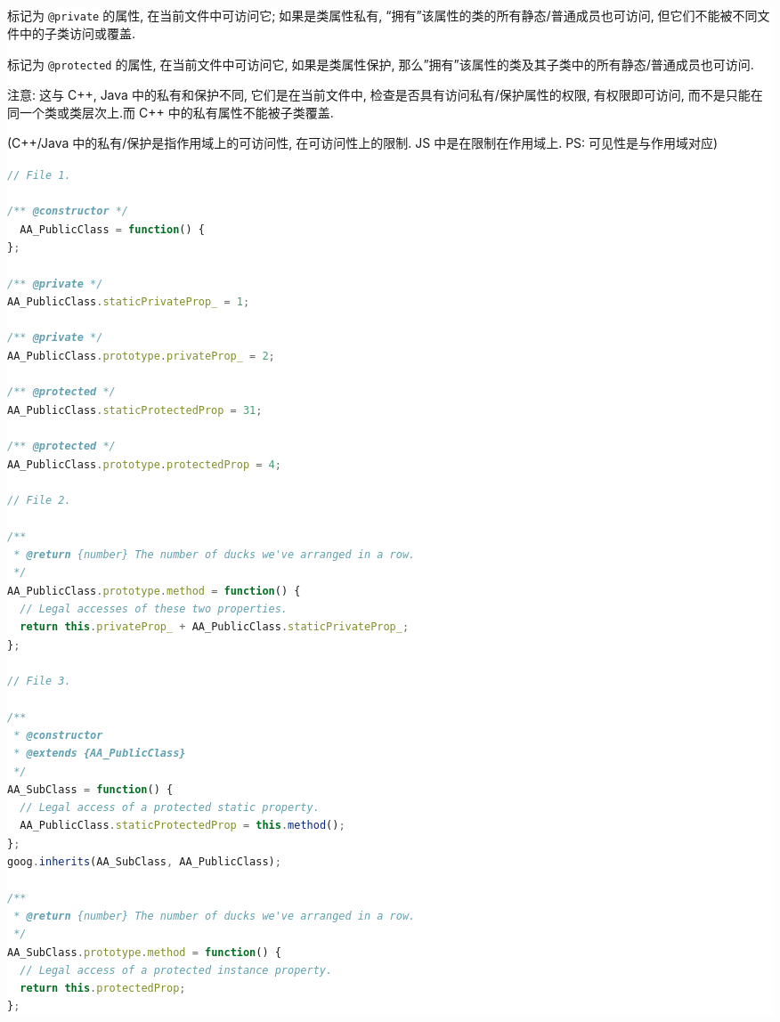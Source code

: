 标记为 `@private` 的属性, 在当前文件中可访问它; 如果是类属性私有, “拥有”该属性的类的所有静态/普通成员也可访问, 但它们不能被不同文件中的子类访问或覆盖.

标记为 `@protected` 的属性, 在当前文件中可访问它, 如果是类属性保护, 那么”拥有”该属性的类及其子类中的所有静态/普通成员也可访问.

注意: 这与 C++, Java 中的私有和保护不同, 它们是在当前文件中, 检查是否具有访问私有/保护属性的权限, 有权限即可访问, 而不是只能在同一个类或类层次上.而 C++ 中的私有属性不能被子类覆盖.

(C++/Java 中的私有/保护是指作用域上的可访问性, 在可访问性上的限制. JS 中是在限制在作用域上. PS: 可见性是与作用域对应)

```js
// File 1.

/** @constructor */
  AA_PublicClass = function() {
};

/** @private */
AA_PublicClass.staticPrivateProp_ = 1;

/** @private */
AA_PublicClass.prototype.privateProp_ = 2;

/** @protected */
AA_PublicClass.staticProtectedProp = 31;

/** @protected */
AA_PublicClass.prototype.protectedProp = 4;

// File 2.

/**
 * @return {number} The number of ducks we've arranged in a row.
 */
AA_PublicClass.prototype.method = function() {
  // Legal accesses of these two properties.
  return this.privateProp_ + AA_PublicClass.staticPrivateProp_;
};

// File 3.

/**
 * @constructor
 * @extends {AA_PublicClass}
 */
AA_SubClass = function() {
  // Legal access of a protected static property.
  AA_PublicClass.staticProtectedProp = this.method();
};
goog.inherits(AA_SubClass, AA_PublicClass);

/**
 * @return {number} The number of ducks we've arranged in a row.
 */
AA_SubClass.prototype.method = function() {
  // Legal access of a protected instance property.
  return this.protectedProp;
}; 
```
